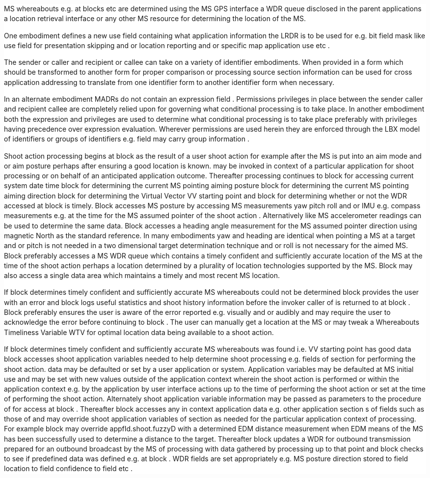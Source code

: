 MS whereabouts e.g. at blocks etc are determined using the MS GPS interface a WDR queue disclosed in the parent applications a location retrieval interface or any other MS resource for determining the location of the MS.

One embodiment defines a new use field containing what application information the LRDR is to be used for e.g. bit field mask like use field for presentation skipping and or location reporting and or specific map application use etc .

The sender or caller and recipient or callee can take on a variety of identifier embodiments. When provided in a form which should be transformed to another form for proper comparison or processing source section information can be used for cross application addressing to translate from one identifier form to another identifier form when necessary.

In an alternate embodiment MADRs do not contain an expression field . Permissions privileges in place between the sender caller and recipient callee are completely relied upon for governing what conditional processing is to take place. In another embodiment both the expression and privileges are used to determine what conditional processing is to take place preferably with privileges having precedence over expression evaluation. Wherever permissions are used herein they are enforced through the LBX model of identifiers or groups of identifiers e.g. field may carry group information .

Shoot action processing begins at block as the result of a user shoot action for example after the MS is put into an aim mode and or aim posture perhaps after ensuring a good location is known. may be invoked in context of a particular application for shoot processing or on behalf of an anticipated application outcome. Thereafter processing continues to block for accessing current system date time block for determining the current MS pointing aiming posture block for determining the current MS pointing aiming direction block for determining the Virtual Vector VV starting point and block for determining whether or not the WDR accessed at block is timely. Block accesses MS posture by accessing MS measurements yaw pitch roll and or IMU e.g. compass measurements e.g. at the time for the MS assumed pointer of the shoot action . Alternatively like MS accelerometer readings can be used to determine the same data. Block accesses a heading angle measurement for the MS assumed pointer direction using magnetic North as the standard reference. In many embodiments yaw and heading are identical when pointing a MS at a target and or pitch is not needed in a two dimensional target determination technique and or roll is not necessary for the aimed MS. Block preferably accesses a MS WDR queue which contains a timely confident and sufficiently accurate location of the MS at the time of the shoot action perhaps a location determined by a plurality of location technologies supported by the MS. Block may also access a single data area which maintains a timely and most recent MS location.

If block determines timely confident and sufficiently accurate MS whereabouts could not be determined block provides the user with an error and block logs useful statistics and shoot history information before the invoker caller of is returned to at block . Block preferably ensures the user is aware of the error reported e.g. visually and or audibly and may require the user to acknowledge the error before continuing to block . The user can manually get a location at the MS or may tweak a Whereabouts Timeliness Variable WTV for optimal location data being available to a shoot action.

If block determines timely confident and sufficiently accurate MS whereabouts was found i.e. VV starting point has good data block accesses shoot application variables needed to help determine shoot processing e.g. fields of section for performing the shoot action. data may be defaulted or set by a user application or system. Application variables may be defaulted at MS initial use and may be set with new values outside of the application context wherein the shoot action is performed or within the application context e.g. by the application by user interface actions up to the time of performing the shoot action or set at the time of performing the shoot action. Alternately shoot application variable information may be passed as parameters to the procedure of for access at block . Thereafter block accesses any in context application data e.g. other application section s of fields such as those of and may override shoot application variables of section as needed for the particular application context of processing. For example block may override appfId.shoot.fuzzyD with a determined EDM distance measurement when EDM means of the MS has been successfully used to determine a distance to the target. Thereafter block updates a WDR for outbound transmission prepared for an outbound broadcast by the MS of processing with data gathered by processing up to that point and block checks to see if predefined data was defined e.g. at block . WDR fields are set appropriately e.g. MS posture direction stored to field location to field confidence to field etc .
